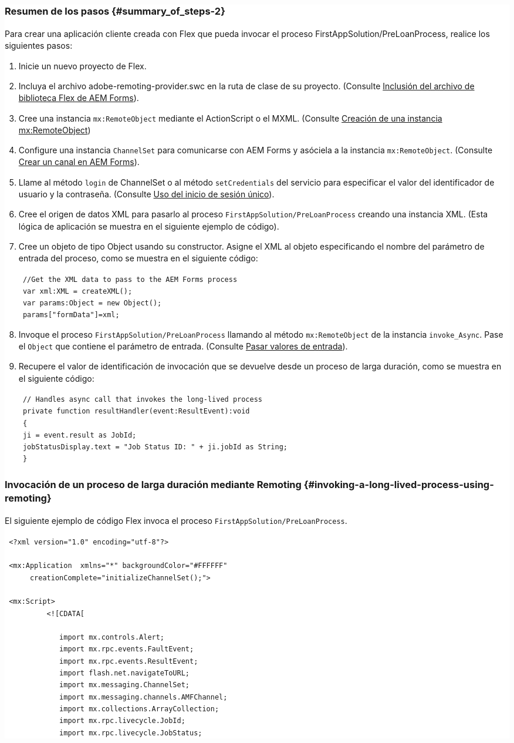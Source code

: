 ### Resumen de los pasos {#summary_of_steps-2}

Para crear una aplicación cliente creada con Flex que pueda invocar el proceso FirstAppSolution/PreLoanProcess, realice los siguientes pasos:

1. Inicie un nuevo proyecto de Flex.
1. Incluya el archivo adobe-remoting-provider.swc en la ruta de clase de su proyecto. (Consulte [Inclusión del archivo de biblioteca Flex de AEM Forms](/help/forms/developing/invoking-aem-forms-using-remoting.md#including-the-aem-forms-flex-library-file)).
1. Cree una instancia `mx:RemoteObject` mediante el ActionScript o el MXML. (Consulte [Creación de una instancia mx:RemoteObject](/help/forms/developing/invoking-aem-forms-using-remoting.md))
1. Configure una instancia `ChannelSet` para comunicarse con AEM Forms y asóciela a la instancia `mx:RemoteObject`. (Consulte [Crear un canal en AEM Forms](/help/forms/developing/invoking-aem-forms-using-remoting.md)).
1. Llame al método `login` de ChannelSet o al método `setCredentials` del servicio para especificar el valor del identificador de usuario y la contraseña. (Consulte [Uso del inicio de sesión único](/help/forms/developing/invoking-aem-forms-using-remoting.md#using-single-sign-on)).
1. Cree el origen de datos XML para pasarlo al proceso `FirstAppSolution/PreLoanProcess` creando una instancia XML. (Esta lógica de aplicación se muestra en el siguiente ejemplo de código).
1. Cree un objeto de tipo Object usando su constructor. Asigne el XML al objeto especificando el nombre del parámetro de entrada del proceso, como se muestra en el siguiente código:

   ```as3
    //Get the XML data to pass to the AEM Forms process 
    var xml:XML = createXML(); 
    var params:Object = new Object(); 
    params["formData"]=xml;
   ```

1. Invoque el proceso `FirstAppSolution/PreLoanProcess` llamando al método `mx:RemoteObject` de la instancia `invoke_Async`. Pase el `Object` que contiene el parámetro de entrada. (Consulte [Pasar valores de entrada](/help/forms/developing/invoking-aem-forms-using-remoting.md)).
1. Recupere el valor de identificación de invocación que se devuelve desde un proceso de larga duración, como se muestra en el siguiente código:

   ```as3
    // Handles async call that invokes the long-lived process 
    private function resultHandler(event:ResultEvent):void 
    { 
    ji = event.result as JobId; 
    jobStatusDisplay.text = "Job Status ID: " + ji.jobId as String;  
    }
   ```

### Invocación de un proceso de larga duración mediante Remoting {#invoking-a-long-lived-process-using-remoting}

El siguiente ejemplo de código Flex invoca el proceso `FirstAppSolution/PreLoanProcess`.

```as3
 <?xml version="1.0" encoding="utf-8"?> 
  
 <mx:Application  xmlns="*" backgroundColor="#FFFFFF"  
      creationComplete="initializeChannelSet();"> 
  
 <mx:Script> 
          <![CDATA[ 
  
             import mx.controls.Alert; 
             import mx.rpc.events.FaultEvent; 
             import mx.rpc.events.ResultEvent; 
             import flash.net.navigateToURL; 
             import mx.messaging.ChannelSet; 
             import mx.messaging.channels.AMFChannel; 
             import mx.collections.ArrayCollection; 
             import mx.rpc.livecycle.JobId; 
             import mx.rpc.livecycle.JobStatus; 
```